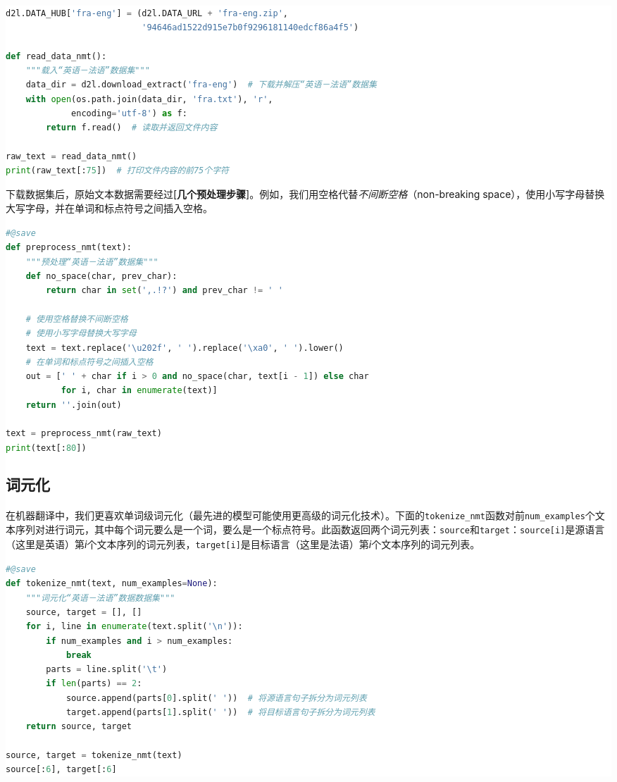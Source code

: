 ```python
d2l.DATA_HUB['fra-eng'] = (d2l.DATA_URL + 'fra-eng.zip',
                           '94646ad1522d915e7b0f9296181140edcf86a4f5')

def read_data_nmt():
    """载入“英语－法语”数据集"""
    data_dir = d2l.download_extract('fra-eng')  # 下载并解压“英语－法语”数据集
    with open(os.path.join(data_dir, 'fra.txt'), 'r',
             encoding='utf-8') as f:
        return f.read()  # 读取并返回文件内容

raw_text = read_data_nmt()
print(raw_text[:75])  # 打印文件内容的前75个字符
```

下载数据集后，原始文本数据需要经过[**几个预处理步骤**]。例如，我们用空格代替*不间断空格*（non-breaking space），使用小写字母替换大写字母，并在单词和标点符号之间插入空格。

```python
#@save
def preprocess_nmt(text):
    """预处理“英语－法语”数据集"""
    def no_space(char, prev_char):
        return char in set(',.!?') and prev_char != ' '

    # 使用空格替换不间断空格
    # 使用小写字母替换大写字母
    text = text.replace('\u202f', ' ').replace('\xa0', ' ').lower()
    # 在单词和标点符号之间插入空格
    out = [' ' + char if i > 0 and no_space(char, text[i - 1]) else char
           for i, char in enumerate(text)]
    return ''.join(out)

text = preprocess_nmt(raw_text)
print(text[:80])
```

## **词元化**

在机器翻译中，我们更喜欢单词级词元化（最先进的模型可能使用更高级的词元化技术）。下面的`tokenize_nmt`函数对前`num_examples`个文本序列对进行词元，其中每个词元要么是一个词，要么是一个标点符号。此函数返回两个词元列表：`source`和`target`：`source[i]`是源语言（这里是英语）第$i$个文本序列的词元列表，`target[i]`是目标语言（这里是法语）第$i$个文本序列的词元列表。

```python
#@save
def tokenize_nmt(text, num_examples=None):
    """词元化“英语－法语”数据数据集"""
    source, target = [], []
    for i, line in enumerate(text.split('\n')):
        if num_examples and i > num_examples:
            break
        parts = line.split('\t')
        if len(parts) == 2:
            source.append(parts[0].split(' '))  # 将源语言句子拆分为词元列表
            target.append(parts[1].split(' '))  # 将目标语言句子拆分为词元列表
    return source, target

source, target = tokenize_nmt(text)
source[:6], target[:6]
```
